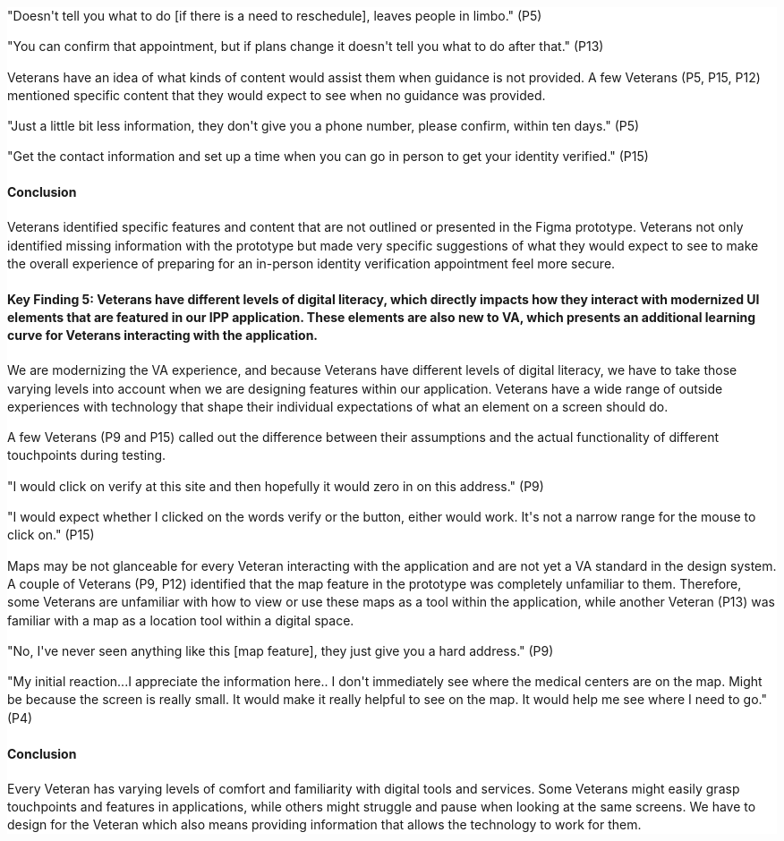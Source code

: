 "Doesn't tell you what to do [if there is a need to reschedule], leaves people in limbo." (P5)

"You can confirm that appointment, but if plans change it doesn't tell you what to do after that." (P13)

Veterans have an idea of what kinds of content would assist them when guidance is not provided. A few Veterans (P5, P15, P12) mentioned specific content that they would expect to see when no guidance was provided.

"Just a little bit less information, they don't give you a phone number, please confirm, within ten days." (P5)

"Get the contact information and set up a time when you can go in person to get your identity verified." (P15)

#### Conclusion 

Veterans identified specific features and content that are not outlined or presented in the Figma prototype. Veterans not only identified missing information with the prototype but made very specific suggestions of what they would expect to see to make the overall experience of preparing for an in-person identity verification appointment feel more secure.

#### Key Finding 5: Veterans have different levels of digital literacy, which directly impacts how they interact with modernized UI elements that are featured in our IPP application. These elements are also new to VA, which presents an additional learning curve for Veterans interacting with the application.

We are modernizing the VA experience, and because Veterans have different levels of digital literacy, we have to take those varying levels into account when we are designing features within our application. Veterans have a wide range of outside experiences with technology that shape their individual expectations of what an element on a screen should do.

A few Veterans (P9 and P15) called out the difference between their assumptions and the actual functionality of different touchpoints during testing.

"I would click on verify at this site and then hopefully it would zero in on this address." (P9)

"I would expect whether I clicked on the words verify or the button, either would work. It's not a narrow range for the mouse to click on." (P15)

Maps may be not glanceable for every Veteran interacting with the application and are not yet a VA standard in the design system. A couple of Veterans (P9, P12) identified that the map feature in the prototype was completely unfamiliar to them. Therefore, some Veterans are unfamiliar with how to view or use these maps as a tool within the application, while another Veteran (P13) was familiar with a map as a location tool within a digital space.

"No, I've never seen anything like this [map feature], they just give you a hard address." (P9)

"My initial reaction...I appreciate the information here.. I don't immediately see where the medical centers are on the map. Might be because the screen is really small. It would make it really helpful to see on the map. It would help me see where I need to go." (P4)

#### Conclusion 

Every Veteran has varying levels of comfort and familiarity with digital tools and services. Some Veterans might easily grasp touchpoints and features in applications, while others might struggle and pause when looking at the same screens. We have to design for the Veteran which also means providing information that allows the technology to work for them.
